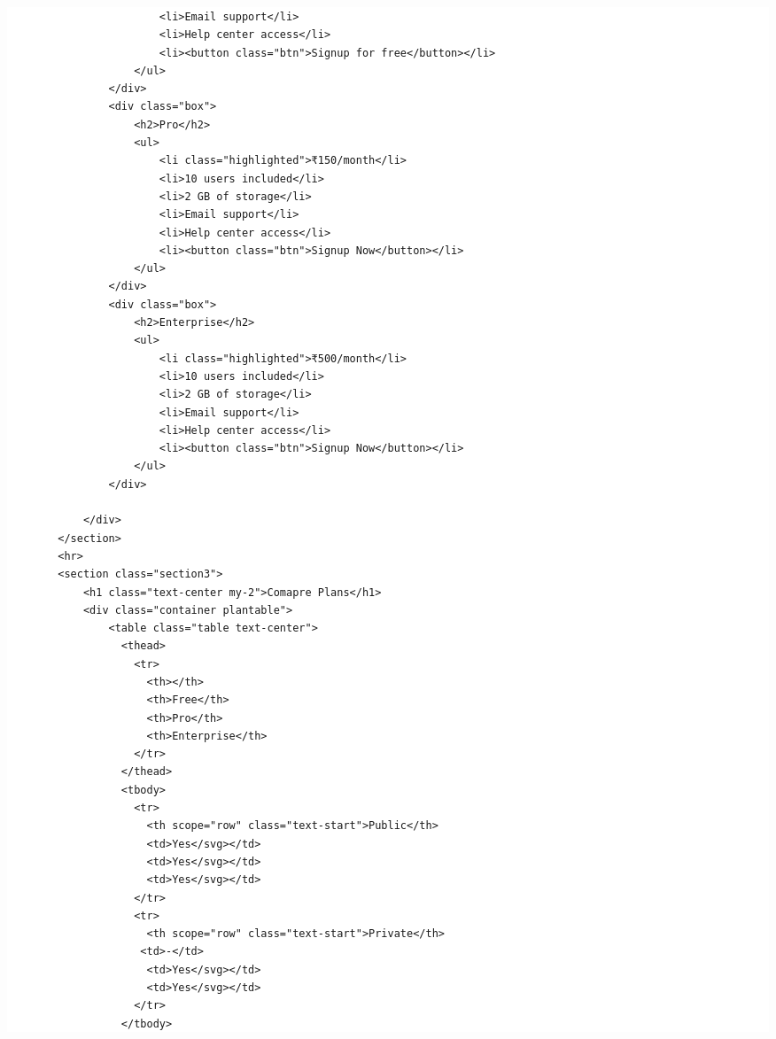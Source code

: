                             <li>Email support</li>
                            <li>Help center access</li>
                            <li><button class="btn">Signup for free</button></li>
                        </ul>
                    </div>
                    <div class="box">
                        <h2>Pro</h2>
                        <ul>
                            <li class="highlighted">₹150/month</li>
                            <li>10 users included</li>
                            <li>2 GB of storage</li>
                            <li>Email support</li>
                            <li>Help center access</li>
                            <li><button class="btn">Signup Now</button></li>
                        </ul>
                    </div>
                    <div class="box">
                        <h2>Enterprise</h2>
                        <ul>
                            <li class="highlighted">₹500/month</li>
                            <li>10 users included</li>
                            <li>2 GB of storage</li>
                            <li>Email support</li>
                            <li>Help center access</li>
                            <li><button class="btn">Signup Now</button></li>
                        </ul>
                    </div>

                </div>
            </section>
            <hr>
            <section class="section3">
                <h1 class="text-center my-2">Comapre Plans</h1>
                <div class="container plantable">
                    <table class="table text-center">
                      <thead>
                        <tr>
                          <th></th>
                          <th>Free</th>
                          <th>Pro</th>
                          <th>Enterprise</th>
                        </tr>
                      </thead>
                      <tbody>
                        <tr>
                          <th scope="row" class="text-start">Public</th>
                          <td>Yes</svg></td>
                          <td>Yes</svg></td>
                          <td>Yes</svg></td>
                        </tr>
                        <tr>
                          <th scope="row" class="text-start">Private</th>
                         <td>-</td>
                          <td>Yes</svg></td>
                          <td>Yes</svg></td>
                        </tr>
                      </tbody>
              